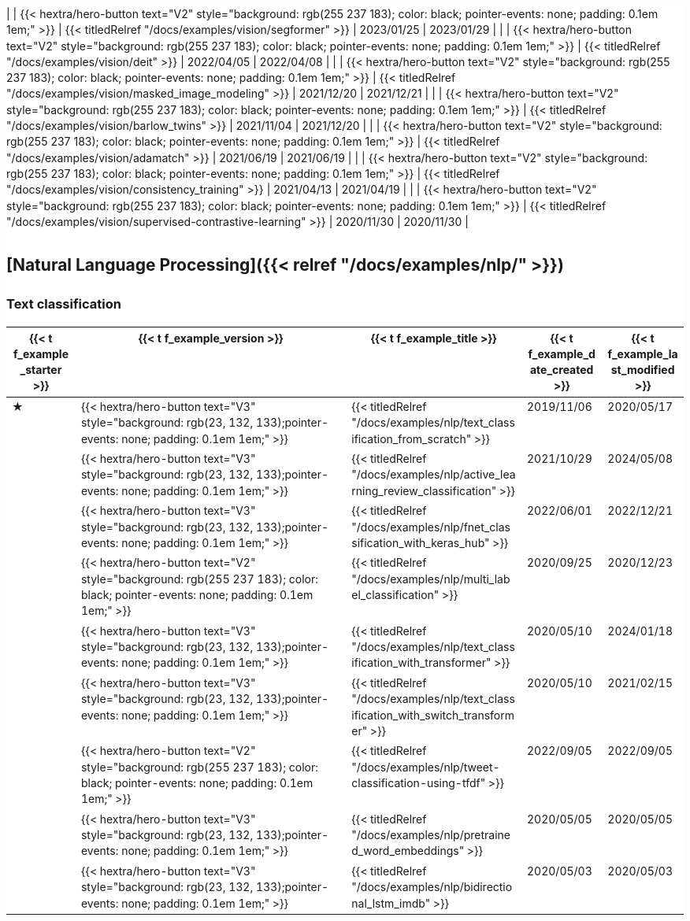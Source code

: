 |                             | {{< hextra/hero-button text="V2" style="background: rgb(255 237 183); color: black; pointer-events: none; padding: 0.1em 1em;" >}} | {{< titledRelref "/docs/examples/vision/segformer" >}}                       | 2023/01/25                       | 2023/01/29                          |
|                             | {{< hextra/hero-button text="V2" style="background: rgb(255 237 183); color: black; pointer-events: none; padding: 0.1em 1em;" >}} | {{< titledRelref "/docs/examples/vision/deit" >}}                            | 2022/04/05                       | 2022/04/08                          |
|                             | {{< hextra/hero-button text="V2" style="background: rgb(255 237 183); color: black; pointer-events: none; padding: 0.1em 1em;" >}} | {{< titledRelref "/docs/examples/vision/masked_image_modeling" >}}           | 2021/12/20                       | 2021/12/21                          |
|                             | {{< hextra/hero-button text="V2" style="background: rgb(255 237 183); color: black; pointer-events: none; padding: 0.1em 1em;" >}} | {{< titledRelref "/docs/examples/vision/barlow_twins" >}}                    | 2021/11/04                       | 2021/12/20                          |
|                             | {{< hextra/hero-button text="V2" style="background: rgb(255 237 183); color: black; pointer-events: none; padding: 0.1em 1em;" >}} | {{< titledRelref "/docs/examples/vision/adamatch" >}}                        | 2021/06/19                       | 2021/06/19                          |
|                             | {{< hextra/hero-button text="V2" style="background: rgb(255 237 183); color: black; pointer-events: none; padding: 0.1em 1em;" >}} | {{< titledRelref "/docs/examples/vision/consistency_training" >}}            | 2021/04/13                       | 2021/04/19                          |
|                             | {{< hextra/hero-button text="V2" style="background: rgb(255 237 183); color: black; pointer-events: none; padding: 0.1em 1em;" >}} | {{< titledRelref "/docs/examples/vision/supervised-contrastive-learning" >}} | 2020/11/30                       | 2020/11/30                          |

## [Natural Language Processing]({{< relref "/docs/examples/nlp/" >}})

### Text classification

| {{< t f_example_starter >}} | {{< t f_example_version >}}                                                                                                        | {{< t f_example_title >}}                                                             | {{< t f_example_date_created >}} | {{< t f_example_last_modified >}} |
| --------------------------- | ---------------------------------------------------------------------------------------------------------------------------------- | ------------------------------------------------------------------------------------- | -------------------------------- | --------------------------------- |
| ★                           | {{< hextra/hero-button text="V3" style="background: rgb(23, 132, 133);pointer-events: none; padding: 0.1em 1em;" >}}               | {{< titledRelref "/docs/examples/nlp/text_classification_from_scratch" >}}            | 2019/11/06                       | 2020/05/17                        |
|                             | {{< hextra/hero-button text="V3" style="background: rgb(23, 132, 133);pointer-events: none; padding: 0.1em 1em;" >}}               | {{< titledRelref "/docs/examples/nlp/active_learning_review_classification" >}}       | 2021/10/29                       | 2024/05/08                        |
|                             | {{< hextra/hero-button text="V3" style="background: rgb(23, 132, 133);pointer-events: none; padding: 0.1em 1em;" >}}               | {{< titledRelref "/docs/examples/nlp/fnet_classification_with_keras_hub" >}}          | 2022/06/01                       | 2022/12/21                        |
|                             | {{< hextra/hero-button text="V2" style="background: rgb(255 237 183); color: black; pointer-events: none; padding: 0.1em 1em;" >}} | {{< titledRelref "/docs/examples/nlp/multi_label_classification" >}}                  | 2020/09/25                       | 2020/12/23                        |
|                             | {{< hextra/hero-button text="V3" style="background: rgb(23, 132, 133);pointer-events: none; padding: 0.1em 1em;" >}}               | {{< titledRelref "/docs/examples/nlp/text_classification_with_transformer" >}}        | 2020/05/10                       | 2024/01/18                        |
|                             | {{< hextra/hero-button text="V3" style="background: rgb(23, 132, 133);pointer-events: none; padding: 0.1em 1em;" >}}               | {{< titledRelref "/docs/examples/nlp/text_classification_with_switch_transformer" >}} | 2020/05/10                       | 2021/02/15                        |
|                             | {{< hextra/hero-button text="V2" style="background: rgb(255 237 183); color: black; pointer-events: none; padding: 0.1em 1em;" >}} | {{< titledRelref "/docs/examples/nlp/tweet-classification-using-tfdf" >}}             | 2022/09/05                       | 2022/09/05                        |
|                             | {{< hextra/hero-button text="V3" style="background: rgb(23, 132, 133);pointer-events: none; padding: 0.1em 1em;" >}}               | {{< titledRelref "/docs/examples/nlp/pretrained_word_embeddings" >}}                  | 2020/05/05                       | 2020/05/05                        |
|                             | {{< hextra/hero-button text="V3" style="background: rgb(23, 132, 133);pointer-events: none; padding: 0.1em 1em;" >}}               | {{< titledRelref "/docs/examples/nlp/bidirectional_lstm_imdb" >}}                     | 2020/05/03                       | 2020/05/03                        |